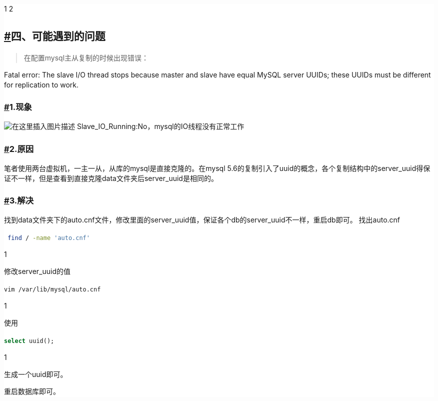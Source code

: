 1
2

## [#](https://ydlclass.com/doc21xnv/database/sync/#四、可能遇到的问题)四、可能遇到的问题

> 在配置mysql主从复制的时候出现错误：

Fatal error: The slave I/O thread stops because master and slave have equal MySQL server UUIDs; these UUIDs must be different for replication to work.

### [#](https://ydlclass.com/doc21xnv/database/sync/#_1-现象)1.现象

![在这里插入图片描述](https://xingqiu-tuchuang-1256524210.cos.ap-shanghai.myqcloud.com/8919/yank-note-picgo-watermark,type_ZmFuZ3poZW5naGVpdGk,shadow_10,text_aHR0cHM6Ly9ibG9nLmNzZG4ubmV0L3dlaXhpbl8zOTAyNTM2Mg==,size_16,color_FFFFFF,t_70.png) Slave_IO_Running:No，mysql的IO线程没有正常工作

### [#](https://ydlclass.com/doc21xnv/database/sync/#_2-原因)2.原因

笔者使用两台虚拟机，一主一从，从库的mysql是直接克隆的。在mysql 5.6的复制引入了uuid的概念，各个复制结构中的server_uuid得保证不一样，但是查看到直接克隆data文件夹后server_uuid是相同的。

### [#](https://ydlclass.com/doc21xnv/database/sync/#_3-解决)3.解决

找到data文件夹下的auto.cnf文件，修改里面的server_uuid值，保证各个db的server_uuid不一样，重启db即可。 找出auto.cnf

```bash
 find / -name 'auto.cnf'
```

1

修改server_uuid的值

```bash
vim /var/lib/mysql/auto.cnf
```

1

使用

```sql
select uuid();
```

1

生成一个uuid即可。

重启数据库即可。